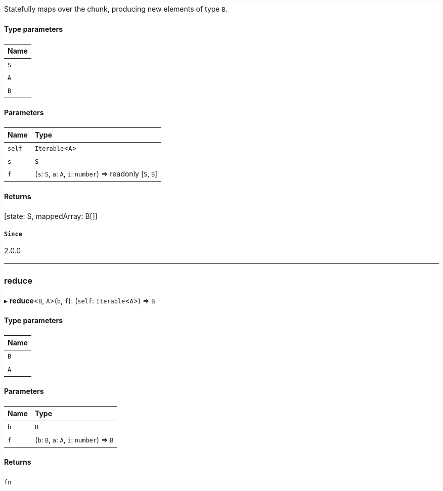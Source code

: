 Statefully maps over the chunk, producing new elements of type `B`.

#### Type parameters

| Name |
| :------ |
| `S` |
| `A` |
| `B` |

#### Parameters

| Name | Type |
| :------ | :------ |
| `self` | `Iterable`\<`A`\> |
| `s` | `S` |
| `f` | (`s`: `S`, `a`: `A`, `i`: `number`) => readonly [`S`, `B`] |

#### Returns

[state: S, mappedArray: B[]]

**`Since`**

2.0.0

___

### reduce

▸ **reduce**\<`B`, `A`\>(`b`, `f`): (`self`: `Iterable`\<`A`\>) => `B`

#### Type parameters

| Name |
| :------ |
| `B` |
| `A` |

#### Parameters

| Name | Type |
| :------ | :------ |
| `b` | `B` |
| `f` | (`b`: `B`, `a`: `A`, `i`: `number`) => `B` |

#### Returns

`fn`
